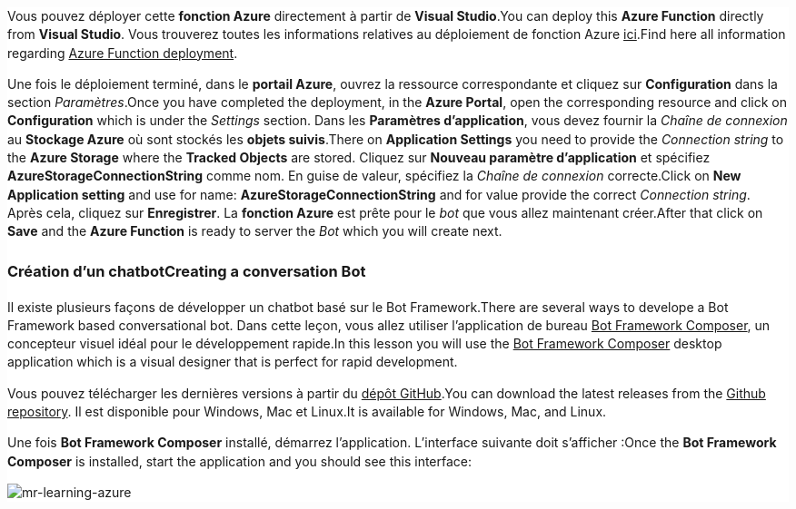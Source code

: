 <span data-ttu-id="a0e55-134">Vous pouvez déployer cette **fonction Azure** directement à partir de **Visual Studio**.</span><span class="sxs-lookup"><span data-stu-id="a0e55-134">You can deploy this **Azure Function** directly from **Visual Studio**.</span></span>
<span data-ttu-id="a0e55-135">Vous trouverez toutes les informations relatives au déploiement de fonction Azure [ici](https://docs.microsoft.com/azure/devops/pipelines/targets/azure-functions?view=azure-devops&tabs=dotnet-core%2Cyaml).</span><span class="sxs-lookup"><span data-stu-id="a0e55-135">Find here all information regarding [Azure Function deployment](https://docs.microsoft.com/azure/devops/pipelines/targets/azure-functions?view=azure-devops&tabs=dotnet-core%2Cyaml).</span></span>

<span data-ttu-id="a0e55-136">Une fois le déploiement terminé, dans le **portail Azure**, ouvrez la ressource correspondante et cliquez sur **Configuration** dans la section *Paramètres*.</span><span class="sxs-lookup"><span data-stu-id="a0e55-136">Once you have completed the deployment, in the **Azure Portal**, open the corresponding resource and click on **Configuration** which is under the *Settings* section.</span></span> <span data-ttu-id="a0e55-137">Dans les **Paramètres d’application**, vous devez fournir la *Chaîne de connexion* au **Stockage Azure** où sont stockés les **objets suivis**.</span><span class="sxs-lookup"><span data-stu-id="a0e55-137">There on **Application Settings** you need to provide the *Connection string* to the **Azure Storage** where the **Tracked Objects** are stored.</span></span> <span data-ttu-id="a0e55-138">Cliquez sur **Nouveau paramètre d’application** et spécifiez **AzureStorageConnectionString** comme nom. En guise de valeur, spécifiez la *Chaîne de connexion* correcte.</span><span class="sxs-lookup"><span data-stu-id="a0e55-138">Click on **New Application setting** and use for name: **AzureStorageConnectionString** and for value provide the correct *Connection string*.</span></span> <span data-ttu-id="a0e55-139">Après cela, cliquez sur **Enregistrer**. La **fonction Azure** est prête pour le *bot* que vous allez maintenant créer.</span><span class="sxs-lookup"><span data-stu-id="a0e55-139">After that click on **Save** and the **Azure Function** is ready to server the *Bot* which you will create next.</span></span>

### <a name="creating-a-conversation-bot"></a><span data-ttu-id="a0e55-140">Création d’un chatbot</span><span class="sxs-lookup"><span data-stu-id="a0e55-140">Creating a conversation Bot</span></span>

<span data-ttu-id="a0e55-141">Il existe plusieurs façons de développer un chatbot basé sur le Bot Framework.</span><span class="sxs-lookup"><span data-stu-id="a0e55-141">There are several ways to develope a Bot Framework based conversational bot.</span></span> <span data-ttu-id="a0e55-142">Dans cette leçon, vous allez utiliser l’application de bureau [Bot Framework Composer](https://docs.microsoft.com/composer/), un concepteur visuel idéal pour le développement rapide.</span><span class="sxs-lookup"><span data-stu-id="a0e55-142">In this lesson you will use the [Bot Framework Composer](https://docs.microsoft.com/composer/) desktop application which is a visual designer that is perfect for rapid development.</span></span>

<span data-ttu-id="a0e55-143">Vous pouvez télécharger les dernières versions à partir du [dépôt GitHub](https://github.com/microsoft/BotFramework-Composer/releases).</span><span class="sxs-lookup"><span data-stu-id="a0e55-143">You can download the latest releases from the [Github repository](https://github.com/microsoft/BotFramework-Composer/releases).</span></span> <span data-ttu-id="a0e55-144">Il est disponible pour Windows, Mac et Linux.</span><span class="sxs-lookup"><span data-stu-id="a0e55-144">It is available for Windows, Mac, and Linux.</span></span>

<span data-ttu-id="a0e55-145">Une fois **Bot Framework Composer** installé, démarrez l’application. L’interface suivante doit s’afficher :</span><span class="sxs-lookup"><span data-stu-id="a0e55-145">Once the **Bot Framework Composer** is installed, start the application and you should see this interface:</span></span>

![mr-learning-azure](images/mr-learning-azure/tutorial5-section4-step1-1.png)
